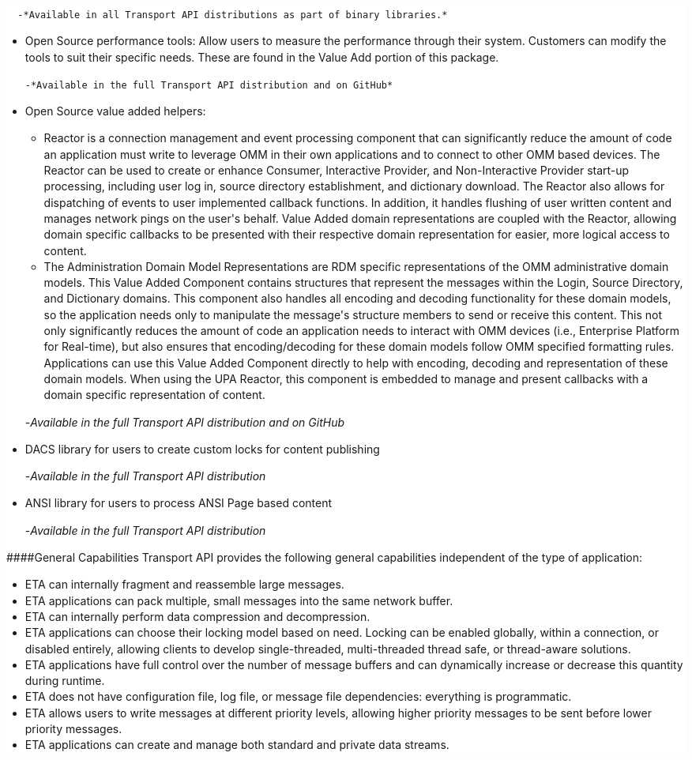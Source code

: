 	  -*Available in all Transport API distributions as part of binary libraries.*
- Open Source performance tools:
      Allow users to measure the performance through their system.  Customers 
      can modify the tools to suit their specific needs.  These are found
      in the Value Add portion of this package.
	  
	  -*Available in the full Transport API distribution and on GitHub*
- Open Source value added helpers:
    - Reactor is a connection management and event processing
		component that can significantly reduce the amount of code an 
		application must write to leverage OMM in their own applications
		and to connect to other OMM based devices.  The Reactor can be
		used to create or enhance Consumer, Interactive Provider, and
		Non-Interactive Provider start-up processing, including user log
		in, source directory establishment, and dictionary download.  The
		Reactor also allows for dispatching of events to user implemented
		callback functions.  In addition, it handles flushing of user
		written content and manages network pings on the user's behalf.
		Value Added domain representations are coupled with the Reactor,
		allowing domain specific callbacks to be presented with their
		respective domain representation for easier, more logical 
		access to content.
	- The Administration Domain Model Representations are RDM specific
		representations of the OMM administrative domain models.  This Value Added Component contains structures that represent the 
		messages within the Login, Source Directory, and Dictionary 
		domains.  This component also handles all encoding and decoding
		functionality for these domain models, so the application needs
		only to manipulate the message's structure members to send or
		receive this content.  This not only significantly reduces the
		amount of code an application needs to interact with OMM devices
		(i.e., Enterprise Platform for Real-time), but also ensures that
		encoding/decoding for these domain models follow OMM specified
		formatting rules.  Applications can use this Value Added 
		Component directly to help with encoding, decoding and
		representation of these domain models.  When using the UPA
		Reactor, this component is embedded to manage and present
		callbacks with a domain specific representation of content.
		
	-*Available in the full Transport API distribution and on GitHub*	   
- DACS library for users to create custom locks for content publishing
	
	-*Available in the full Transport API distribution*
- ANSI library for users to process ANSI Page based content
	
	-*Available in the full Transport API distribution*

####General Capabilities
Transport API provides the following general capabilities independent of the type of application:
- ETA can internally fragment and reassemble large messages.
- ETA applications can pack multiple, small messages into the same 
      network buffer.
- ETA can internally perform data compression and decompression.
- ETA applications can choose their locking model based on need. Locking 
      can be enabled globally, within a connection, or disabled entirely, 
      allowing clients to develop single-threaded, multi-threaded thread safe, 
      or thread-aware solutions.
- ETA applications have full control over the number of message buffers 
      and can dynamically increase or decrease this quantity during runtime.
- ETA does not have configuration file, log file, or message file 
      dependencies: everything is programmatic.
- ETA allows users to write messages at different priority levels, 
      allowing higher priority messages to be sent before lower priority 
      messages.
- ETA applications can create and manage both standard and private 
      data streams.
